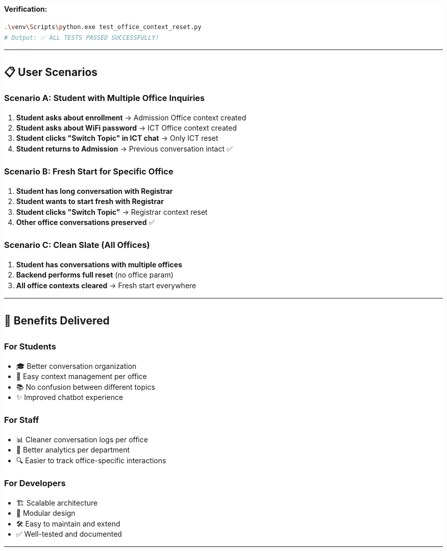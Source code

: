 **Verification:**
```bash
.\venv\Scripts\python.exe test_office_context_reset.py
# Output: ✅ ALL TESTS PASSED SUCCESSFULLY!
```

---

## 📋 User Scenarios

### Scenario A: Student with Multiple Office Inquiries

1. **Student asks about enrollment** → Admission Office context created
2. **Student asks about WiFi password** → ICT Office context created  
3. **Student clicks "Switch Topic" in ICT chat** → Only ICT reset
4. **Student returns to Admission** → Previous conversation intact ✅

### Scenario B: Fresh Start for Specific Office

1. **Student has long conversation with Registrar**
2. **Student wants to start fresh with Registrar**
3. **Student clicks "Switch Topic"** → Registrar context reset
4. **Other office conversations preserved** ✅

### Scenario C: Clean Slate (All Offices)

1. **Student has conversations with multiple offices**
2. **Backend performs full reset** (no office param)
3. **All office contexts cleared** → Fresh start everywhere

---

## 🎯 Benefits Delivered

### For Students
- 🎓 Better conversation organization
- 🔄 Easy context management per office
- 📚 No confusion between different topics
- ✨ Improved chatbot experience

### For Staff
- 📊 Cleaner conversation logs per office
- 🎯 Better analytics per department
- 🔍 Easier to track office-specific interactions

### For Developers
- 🏗️ Scalable architecture
- 🧩 Modular design
- 🛠️ Easy to maintain and extend
- ✅ Well-tested and documented

---